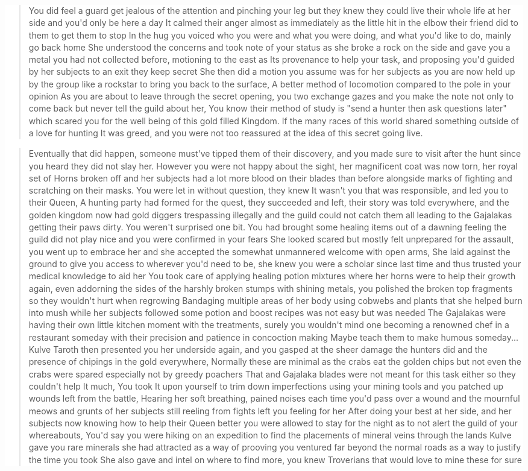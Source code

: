 >You did feel a guard get jealous of the attention and pinching your leg but they knew they could live their whole life at her side and you'd only be here a day 
>It calmed their anger almost as immediately as the little hit in the elbow their friend did to them to get them to stop
>In the hug you voiced who you were and what you were doing, and what you'd like to do, mainly go back home
>She understood the concerns and took note of your status as she broke a rock on the side and gave you a metal you had not collected before, motioning to the east as Its provenance to help your task, and proposing you'd guided by her subjects to an exit they keep secret
>She then did a motion you assume was for her subjects as you are now held up by the group like a rockstar to bring you back to the surface, 
>A better method of locomotion compared to the pole in your opinion
>As you are about to leave through the secret opening, you two exchange gazes and you make the note not only to come back but never tell the guild about her,
>You know their method of study is "send a hunter then ask questions later" which scared you for the well being of this gold filled Kingdom. If the many races of this world shared something outside of a love for hunting It was greed, and you were not too reassured at the idea of this secret going live. 



>Eventually that did happen, someone must've tipped them of their discovery, and you made sure to visit after the hunt since you heard they did not slay her.
>However you were not happy about the sight, her magnificent coat was now torn, her royal set of Horns broken off and her subjects had a lot more blood on their blades than before alongside marks of fighting and scratching on their masks.
>You were let in without question, they knew It wasn't you that was responsible, and led you to their Queen,
>A hunting party had formed for the quest, they succeeded and left, their story was told everywhere, and the golden kingdom now had gold diggers trespassing illegally and the guild could not catch them all leading to the Gajalakas getting their paws dirty. 
>You weren't surprised one bit. 
>You had brought some healing items out of a dawning feeling the guild did not play nice and you were confirmed in your fears
>She looked scared but mostly felt unprepared for the assault, you went up to embrace her and she accepted the somewhat unmannered welcome with open arms, 
>She laid against the ground to give you access to wherever you'd need to be, she knew you were a scholar since last time and thus trusted your medical knowledge to aid her
>You took care of applying healing potion mixtures where her horns were to help their growth again, even addorning the sides of the harshly broken stumps with shining metals, you polished the broken top fragments so they wouldn't hurt when regrowing
>Bandaging multiple areas of her body using cobwebs and plants that she helped burn into mush while her subjects followed some potion and boost recipes was not easy but was needed
>The Gajalakas were having their own little kitchen moment with the treatments, surely you wouldn't mind one becoming a renowned chef in a restaurant someday with their precision and patience in concoction making
>Maybe teach them to make humous someday... 
>Kulve Taroth then presented you her underside again, and you gasped at the sheer damage the hunters did and the presence of chipings in the gold everywhere,
>Normally these are minimal as the crabs eat the golden chips but not even the crabs were spared especially not by greedy poachers 
>That and Gajalaka blades were not meant for this task either so they couldn't help It much, 
>You took It upon yourself to trim down imperfections using your mining tools and you patched up wounds left from the battle,
>Hearing her soft breathing, pained noises each time you'd pass over a wound and the mournful meows and grunts of her subjects still reeling from fights left you feeling for her
>After doing your best at her side, and her subjects now knowing how to help their Queen better you were allowed to stay for the night as to not alert the guild of your whereabouts,
>You'd say you were hiking on an expedition to find the placements of mineral veins through the lands
>Kulve gave you rare minerals she had attracted as a way of prooving you ventured far beyond the normal roads as a way to justify the time you took
>She also gave and intel on where to find more, you knew Troverians that would love to mine these for sure